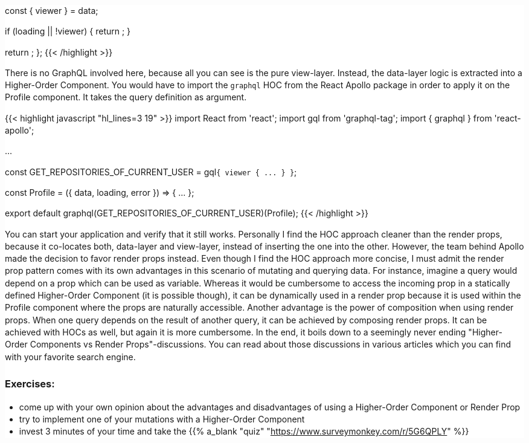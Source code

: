   const { viewer } = data;

  if (loading || !viewer) {
    return <Loading />;
  }

  return <RepositoryList repositories={viewer.repositories} />;
};
{{< /highlight >}}

There is no GraphQL involved here, because all you can see is the pure view-layer. Instead, the data-layer logic is extracted into a Higher-Order Component. You would have to import the `graphql` HOC from the React Apollo package in order to apply it on the Profile component. It takes the query definition as argument.

{{< highlight javascript "hl_lines=3 19" >}}
import React from 'react';
import gql from 'graphql-tag';
import { graphql } from 'react-apollo';

...

const GET_REPOSITORIES_OF_CURRENT_USER = gql`
  {
    viewer {
      ...
    }
  }
`;

const Profile = ({ data, loading, error }) => {
  ...
};

export default graphql(GET_REPOSITORIES_OF_CURRENT_USER)(Profile);
{{< /highlight >}}

You can start your application and verify that it still works. Personally I find the HOC approach cleaner than the render props, because it co-locates both, data-layer and view-layer, instead of inserting the one into the other. However, the team behind Apollo made the decision to favor render props instead. Even though I find the HOC approach more concise, I must admit the render prop pattern comes with its own advantages in this scenario of mutating and querying data. For instance, imagine a query would depend on a prop which can be used as variable. Whereas it would be cumbersome to access the incoming prop in a statically defined Higher-Order Component (it is possible though), it can be dynamically used in a render prop because it is used within the Profile component where the props are naturally accessible. Another advantage is the power of composition when using render props. When one query depends on the result of another query, it can be achieved by composing render props. It can be achieved with HOCs as well, but again it is more cumbersome. In the end, it boils down to a seemingly never ending "Higher-Order Components vs Render Props"-discussions. You can read about those discussions in various articles which you can find with your favorite search engine.

### Exercises:

* come up with your own opinion about the advantages and disadvantages of using a Higher-Order Component or Render Prop
* try to implement one of your mutations with a Higher-Order Component
* invest 3 minutes of your time and take the {{% a_blank "quiz" "https://www.surveymonkey.com/r/5G6QPLY" %}}
